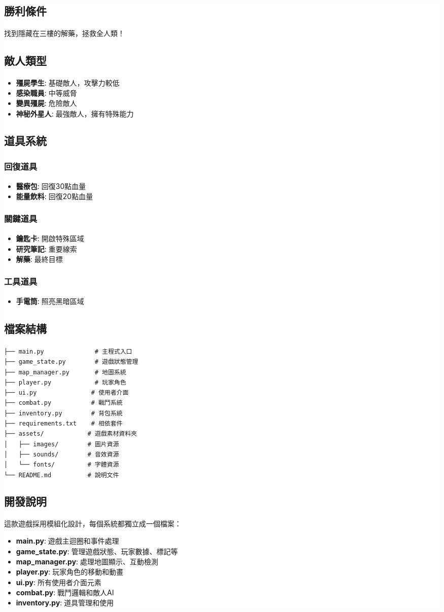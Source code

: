 ## 勝利條件

找到隱藏在三樓的解藥，拯救全人類！

## 敵人類型

- **殭屍學生**: 基礎敵人，攻擊力較低
- **感染職員**: 中等威脅
- **變異殭屍**: 危險敵人
- **神秘外星人**: 最強敵人，擁有特殊能力

## 道具系統

### 回復道具
- **醫療包**: 回復30點血量
- **能量飲料**: 回復20點血量

### 關鍵道具
- **鑰匙卡**: 開啟特殊區域
- **研究筆記**: 重要線索
- **解藥**: 最終目標

### 工具道具
- **手電筒**: 照亮黑暗區域

## 檔案結構

```
├── main.py              # 主程式入口
├── game_state.py        # 遊戲狀態管理
├── map_manager.py       # 地圖系統
├── player.py            # 玩家角色
├── ui.py               # 使用者介面
├── combat.py           # 戰鬥系統
├── inventory.py        # 背包系統
├── requirements.txt    # 相依套件
├── assets/            # 遊戲素材資料夾
│   ├── images/        # 圖片資源
│   ├── sounds/        # 音效資源
│   └── fonts/         # 字體資源
└── README.md          # 說明文件
```

## 開發說明

這款遊戲採用模組化設計，每個系統都獨立成一個檔案：

- **main.py**: 遊戲主迴圈和事件處理
- **game_state.py**: 管理遊戲狀態、玩家數據、標記等
- **map_manager.py**: 處理地圖顯示、互動檢測
- **player.py**: 玩家角色的移動和動畫
- **ui.py**: 所有使用者介面元素
- **combat.py**: 戰鬥邏輯和敵人AI
- **inventory.py**: 道具管理和使用
